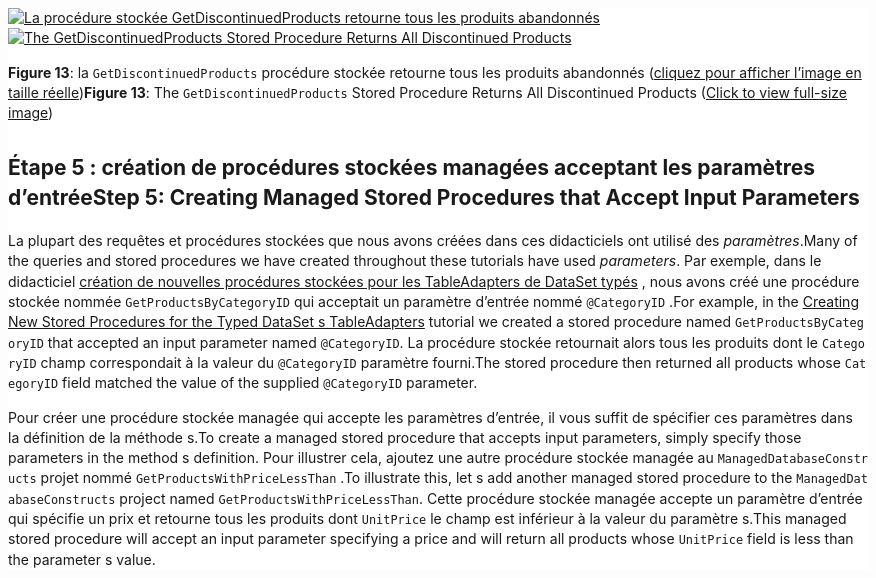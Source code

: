 <span data-ttu-id="75ed5-281">[![La procédure stockée GetDiscontinuedProducts retourne tous les produits abandonnés](creating-stored-procedures-and-user-defined-functions-with-managed-code-vb/_static/image24.png)](creating-stored-procedures-and-user-defined-functions-with-managed-code-vb/_static/image23.png)</span><span class="sxs-lookup"><span data-stu-id="75ed5-281">[![The GetDiscontinuedProducts Stored Procedure Returns All Discontinued Products](creating-stored-procedures-and-user-defined-functions-with-managed-code-vb/_static/image24.png)](creating-stored-procedures-and-user-defined-functions-with-managed-code-vb/_static/image23.png)</span></span>

<span data-ttu-id="75ed5-282">**Figure 13**: la `GetDiscontinuedProducts` procédure stockée retourne tous les produits abandonnés ([cliquez pour afficher l’image en taille réelle](creating-stored-procedures-and-user-defined-functions-with-managed-code-vb/_static/image25.png))</span><span class="sxs-lookup"><span data-stu-id="75ed5-282">**Figure 13**: The `GetDiscontinuedProducts` Stored Procedure Returns All Discontinued Products ([Click to view full-size image](creating-stored-procedures-and-user-defined-functions-with-managed-code-vb/_static/image25.png))</span></span>

## <a name="step-5-creating-managed-stored-procedures-that-accept-input-parameters"></a><span data-ttu-id="75ed5-283">Étape 5 : création de procédures stockées managées acceptant les paramètres d’entrée</span><span class="sxs-lookup"><span data-stu-id="75ed5-283">Step 5: Creating Managed Stored Procedures that Accept Input Parameters</span></span>

<span data-ttu-id="75ed5-284">La plupart des requêtes et procédures stockées que nous avons créées dans ces didacticiels ont utilisé des *paramètres*.</span><span class="sxs-lookup"><span data-stu-id="75ed5-284">Many of the queries and stored procedures we have created throughout these tutorials have used *parameters*.</span></span> <span data-ttu-id="75ed5-285">Par exemple, dans le didacticiel [création de nouvelles procédures stockées pour les TableAdapters de DataSet typés](creating-new-stored-procedures-for-the-typed-dataset-s-tableadapters-vb.md) , nous avons créé une procédure stockée nommée `GetProductsByCategoryID` qui acceptait un paramètre d’entrée nommé `@CategoryID` .</span><span class="sxs-lookup"><span data-stu-id="75ed5-285">For example, in the [Creating New Stored Procedures for the Typed DataSet s TableAdapters](creating-new-stored-procedures-for-the-typed-dataset-s-tableadapters-vb.md) tutorial we created a stored procedure named `GetProductsByCategoryID` that accepted an input parameter named `@CategoryID`.</span></span> <span data-ttu-id="75ed5-286">La procédure stockée retournait alors tous les produits dont le `CategoryID` champ correspondait à la valeur du `@CategoryID` paramètre fourni.</span><span class="sxs-lookup"><span data-stu-id="75ed5-286">The stored procedure then returned all products whose `CategoryID` field matched the value of the supplied `@CategoryID` parameter.</span></span>

<span data-ttu-id="75ed5-287">Pour créer une procédure stockée managée qui accepte les paramètres d’entrée, il vous suffit de spécifier ces paramètres dans la définition de la méthode s.</span><span class="sxs-lookup"><span data-stu-id="75ed5-287">To create a managed stored procedure that accepts input parameters, simply specify those parameters in the method s definition.</span></span> <span data-ttu-id="75ed5-288">Pour illustrer cela, ajoutez une autre procédure stockée managée au `ManagedDatabaseConstructs` projet nommé `GetProductsWithPriceLessThan` .</span><span class="sxs-lookup"><span data-stu-id="75ed5-288">To illustrate this, let s add another managed stored procedure to the `ManagedDatabaseConstructs` project named `GetProductsWithPriceLessThan`.</span></span> <span data-ttu-id="75ed5-289">Cette procédure stockée managée accepte un paramètre d’entrée qui spécifie un prix et retourne tous les produits dont `UnitPrice` le champ est inférieur à la valeur du paramètre s.</span><span class="sxs-lookup"><span data-stu-id="75ed5-289">This managed stored procedure will accept an input parameter specifying a price and will return all products whose `UnitPrice` field is less than the parameter s value.</span></span>
